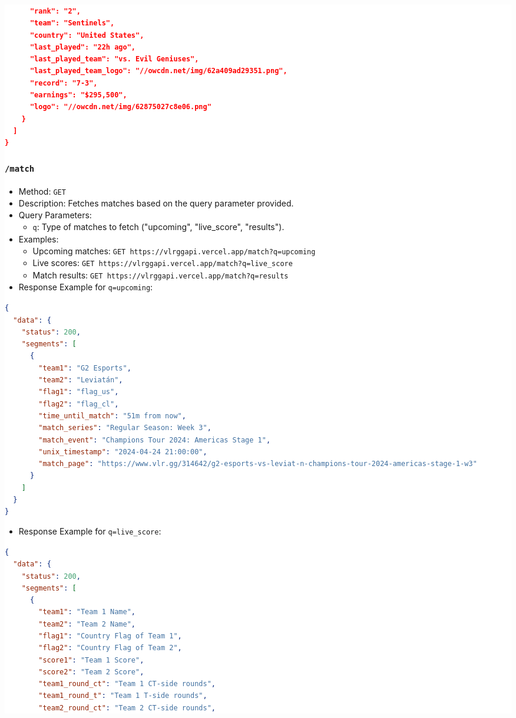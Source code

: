 ```json
      "rank": "2",
      "team": "Sentinels",
      "country": "United States",
      "last_played": "22h ago",
      "last_played_team": "vs. Evil Geniuses",
      "last_played_team_logo": "//owcdn.net/img/62a409ad29351.png",
      "record": "7-3",
      "earnings": "$295,500",
      "logo": "//owcdn.net/img/62875027c8e06.png"
    }
  ]
}
```

### `/match`

- Method: `GET`
- Description: Fetches matches based on the query parameter provided.
- Query Parameters:
  - `q`: Type of matches to fetch ("upcoming", "live_score", "results").
- Examples:
  - Upcoming matches: `GET https://vlrggapi.vercel.app/match?q=upcoming`
  - Live scores: `GET https://vlrggapi.vercel.app/match?q=live_score`
  - Match results: `GET https://vlrggapi.vercel.app/match?q=results`
- Response Example for `q=upcoming`:

```json
{
  "data": {
    "status": 200,
    "segments": [
      {
        "team1": "G2 Esports",
        "team2": "Leviatán",
        "flag1": "flag_us",
        "flag2": "flag_cl",
        "time_until_match": "51m from now",
        "match_series": "Regular Season: Week 3",
        "match_event": "Champions Tour 2024: Americas Stage 1",
        "unix_timestamp": "2024-04-24 21:00:00",
        "match_page": "https://www.vlr.gg/314642/g2-esports-vs-leviat-n-champions-tour-2024-americas-stage-1-w3"
      }
    ]
  }
}
```

- Response Example for `q=live_score`:

```json
{
  "data": {
    "status": 200,
    "segments": [
      {
        "team1": "Team 1 Name",
        "team2": "Team 2 Name",
        "flag1": "Country Flag of Team 1",
        "flag2": "Country Flag of Team 2",
        "score1": "Team 1 Score",
        "score2": "Team 2 Score",
        "team1_round_ct": "Team 1 CT-side rounds",
        "team1_round_t": "Team 1 T-side rounds",
        "team2_round_ct": "Team 2 CT-side rounds",
```
